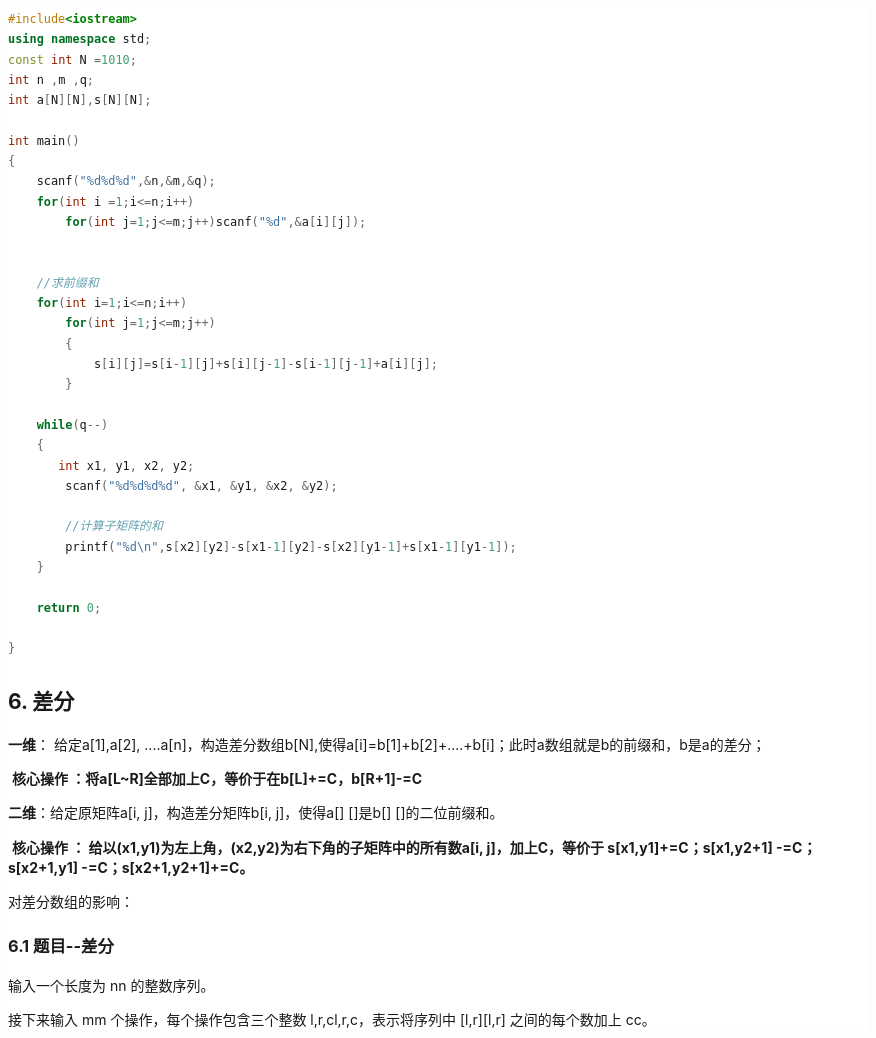 ```cpp
#include<iostream>
using namespace std;
const int N =1010;
int n ,m ,q;
int a[N][N],s[N][N];

int main()
{
    scanf("%d%d%d",&n,&m,&q);
    for(int i =1;i<=n;i++)
        for(int j=1;j<=m;j++)scanf("%d",&a[i][j]);
    
    
    //求前缀和
    for(int i=1;i<=n;i++)
        for(int j=1;j<=m;j++)
        {
            s[i][j]=s[i-1][j]+s[i][j-1]-s[i-1][j-1]+a[i][j];
        }
    
    while(q--)
    {
       int x1, y1, x2, y2;
		scanf("%d%d%d%d", &x1, &y1, &x2, &y2);
        
        //计算子矩阵的和
        printf("%d\n",s[x2][y2]-s[x1-1][y2]-s[x2][y1-1]+s[x1-1][y1-1]);
    }
    
    return 0;
    
}
```

## 6. 差分

**一维**： 给定a[1],a[2], ....a[n]，构造差分数组b[N],使得a[i]=b[1]+b[2]+....+b[i]；此时a数组就是b的前缀和，b是a的差分；

​	**核心操作  ：将a[L~R]全部加上C，等价于在b[L]+=C，b[R+1]-=C**

**二维**：给定原矩阵a[i, j]，构造差分矩阵b[i, j]，使得a[] []是b[] []的二位前缀和。

​	**核心操作  ： 	给以(x1,y1)为左上角，(x2,y2)为右下角的子矩阵中的所有数a[i, j]，加上C，等价于 s[x1,y1]+=C；s[x1,y2+1] -=C；s[x2+1,y1] -=C；s[x2+1,y2+1]+=C。**

对差分数组的影响：

### 6.1 题目--差分

输入一个长度为 nn 的整数序列。

接下来输入 mm 个操作，每个操作包含三个整数 l,r,cl,r,c，表示将序列中 [l,r][l,r] 之间的每个数加上 cc。
